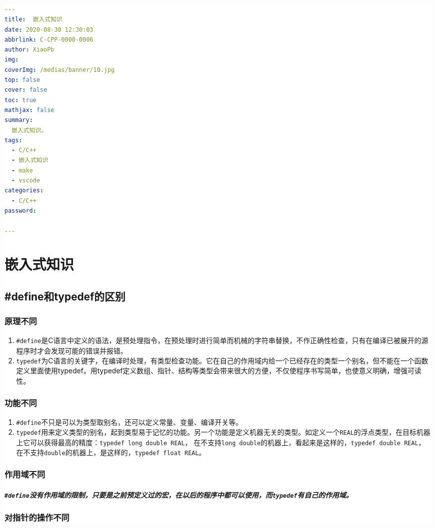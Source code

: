 ```yaml
---
title:  嵌入式知识
date: 2020-08-30 12:30:03
abbrlink: C-CPP-0000-0006
author: XiaoPb
img: 
coverImg: /medias/banner/10.jpg
top: false
cover: false
toc: true
mathjax: false
summary: 
  嵌入式知识。
tags:
  - C/C++
  - 嵌入式知识
  - make
  - vscode
categories:
  - C/C++
password:

---
```


# 嵌入式知识

## #define和typedef的区别

### 原理不同

1. `#define`是C语言中定义的语法，是预处理指令，在预处理时进行简单而机械的字符串替换，不作正确性检查，只有在编译已被展开的源程序时才会发现可能的错误并报错。
2. `typedef`为C语言的关键字，在编译时处理，有类型检查功能。它在自己的作用域内给一个已经存在的类型一个别名，但不能在一个函数定义里面使用typedef。用typedef定义数组、指针、结构等类型会带来很大的方便，不仅使程序书写简单，也使意义明确，增强可读性。

### 功能不同

1. `#define`不只是可以为类型取别名，还可以定义常量、变量、编译开关等。
2. `typedef`用来定义类型的别名，起到类型易于记忆的功能。另一个功能是定义机器无关的类型。如定义一个`REAL`的浮点类型，在目标机器上它可以获得最高的精度：`typedef long double REAL`， 在不支持`long double`的机器上，看起来是这样的，`typedef double REAL`，在不支持`double`的机器上，是这样的，`typedef float REAL`。

### 作用域不同

##### `#define`没有作用域的限制，只要是之前预定义过的宏，在以后的程序中都可以使用，而`typedef`有自己的作用域。

### 对指针的操作不同
